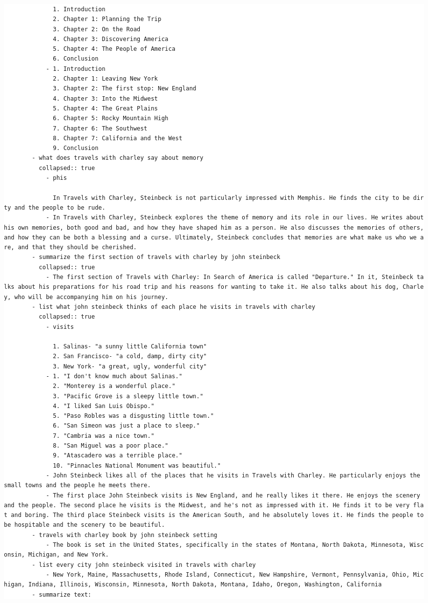 				  1. Introduction
				  2. Chapter 1: Planning the Trip
				  3. Chapter 2: On the Road
				  4. Chapter 3: Discovering America
				  5. Chapter 4: The People of America
				  6. Conclusion
				- 1. Introduction
				  2. Chapter 1: Leaving New York
				  3. Chapter 2: The first stop: New England
				  4. Chapter 3: Into the Midwest
				  5. Chapter 4: The Great Plains
				  6. Chapter 5: Rocky Mountain High
				  7. Chapter 6: The Southwest
				  8. Chapter 7: California and the West
				  9. Conclusion
			- what does travels with charley say about memory
			  collapsed:: true
				- phis
				  
				  In Travels with Charley, Steinbeck is not particularly impressed with Memphis. He finds the city to be dirty and the people to be rude.
				- In Travels with Charley, Steinbeck explores the theme of memory and its role in our lives. He writes about his own memories, both good and bad, and how they have shaped him as a person. He also discusses the memories of others, and how they can be both a blessing and a curse. Ultimately, Steinbeck concludes that memories are what make us who we are, and that they should be cherished.
			- summarize the first section of travels with charley by john steinbeck
			  collapsed:: true
				- The first section of Travels with Charley: In Search of America is called "Departure." In it, Steinbeck talks about his preparations for his road trip and his reasons for wanting to take it. He also talks about his dog, Charley, who will be accompanying him on his journey.
			- list what john steinbeck thinks of each place he visits in travels with charley
			  collapsed:: true
				- visits
				  
				  1. Salinas- "a sunny little California town"
				  2. San Francisco- "a cold, damp, dirty city"
				  3. New York- "a great, ugly, wonderful city"
				- 1. "I don't know much about Salinas."
				  2. "Monterey is a wonderful place."
				  3. "Pacific Grove is a sleepy little town."
				  4. "I liked San Luis Obispo."
				  5. "Paso Robles was a disgusting little town."
				  6. "San Simeon was just a place to sleep."
				  7. "Cambria was a nice town."
				  8. "San Miguel was a poor place."
				  9. "Atascadero was a terrible place."
				  10. "Pinnacles National Monument was beautiful."
				- John Steinbeck likes all of the places that he visits in Travels with Charley. He particularly enjoys the small towns and the people he meets there.
				- The first place John Steinbeck visits is New England, and he really likes it there. He enjoys the scenery and the people. The second place he visits is the Midwest, and he's not as impressed with it. He finds it to be very flat and boring. The third place Steinbeck visits is the American South, and he absolutely loves it. He finds the people to be hospitable and the scenery to be beautiful.
			- travels with charley book by john steinbeck setting
				- The book is set in the United States, specifically in the states of Montana, North Dakota, Minnesota, Wisconsin, Michigan, and New York.
			- list every city john steinbeck visited in travels with charley
				- New York, Maine, Massachusetts, Rhode Island, Connecticut, New Hampshire, Vermont, Pennsylvania, Ohio, Michigan, Indiana, Illinois, Wisconsin, Minnesota, North Dakota, Montana, Idaho, Oregon, Washington, California
			- summarize text:
			  